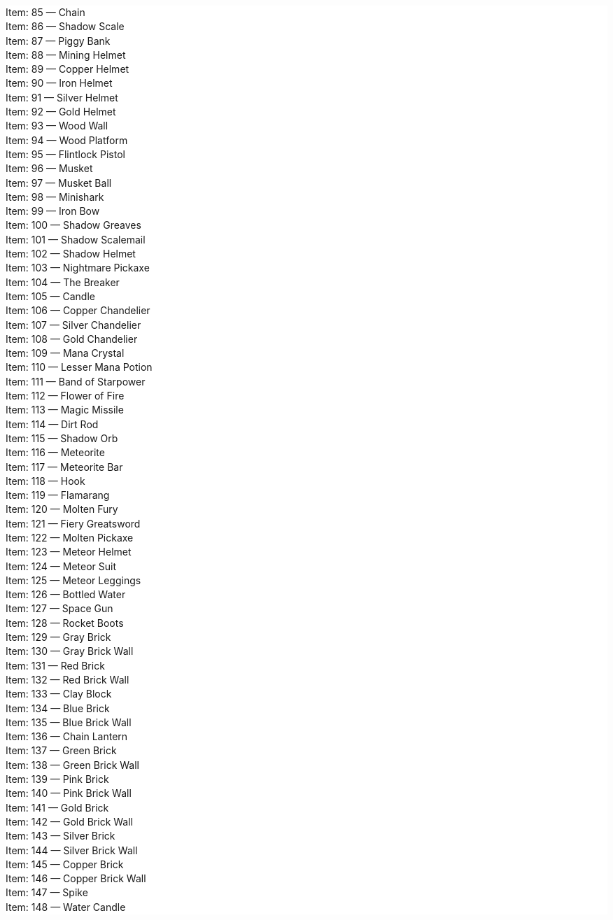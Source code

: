 Item: 85 — Chain	<br/>
Item: 86 — Shadow Scale	<br/>
Item: 87 — Piggy Bank	<br/>
Item: 88 — Mining Helmet	<br/>
Item: 89 — Copper Helmet	<br/>
Item: 90 — Iron Helmet	<br/>
Item: 91 — Silver Helmet	<br/>
Item: 92 — Gold Helmet	<br/>
Item: 93 — Wood Wall	<br/>
Item: 94 — Wood Platform	<br/>
Item: 95 — Flintlock Pistol	<br/>
Item: 96 — Musket	<br/>
Item: 97 — Musket Ball	<br/>
Item: 98 — Minishark	<br/>
Item: 99 — Iron Bow	<br/>
Item: 100 — Shadow Greaves	<br/>
Item: 101 — Shadow Scalemail	<br/>
Item: 102 — Shadow Helmet	<br/>
Item: 103 — Nightmare Pickaxe	<br/>
Item: 104 — The Breaker	<br/>
Item: 105 — Candle	<br/>
Item: 106 — Copper Chandelier	<br/>
Item: 107 — Silver Chandelier	<br/>
Item: 108 — Gold Chandelier	<br/>
Item: 109 — Mana Crystal	<br/>
Item: 110 — Lesser Mana Potion	<br/>
Item: 111 — Band of Starpower	<br/>
Item: 112 — Flower of Fire	<br/>
Item: 113 — Magic Missile	<br/>
Item: 114 — Dirt Rod	<br/>
Item: 115 — Shadow Orb	<br/>
Item: 116 — Meteorite	<br/>
Item: 117 — Meteorite Bar	<br/>
Item: 118 — Hook	<br/>
Item: 119 — Flamarang	<br/>
Item: 120 — Molten Fury	<br/>
Item: 121 — Fiery Greatsword	<br/>
Item: 122 — Molten Pickaxe	<br/>
Item: 123 — Meteor Helmet	<br/>
Item: 124 — Meteor Suit	<br/>
Item: 125 — Meteor Leggings	<br/>
Item: 126 — Bottled Water	<br/>
Item: 127 — Space Gun	<br/>
Item: 128 — Rocket Boots	<br/>
Item: 129 — Gray Brick	<br/>
Item: 130 — Gray Brick Wall	<br/>
Item: 131 — Red Brick	<br/>
Item: 132 — Red Brick Wall	<br/>
Item: 133 — Clay Block	<br/>
Item: 134 — Blue Brick	<br/>
Item: 135 — Blue Brick Wall	<br/>
Item: 136 — Chain Lantern	<br/>
Item: 137 — Green Brick	<br/>
Item: 138 — Green Brick Wall	<br/>
Item: 139 — Pink Brick	<br/>
Item: 140 — Pink Brick Wall	<br/>
Item: 141 — Gold Brick	<br/>
Item: 142 — Gold Brick Wall	<br/>
Item: 143 — Silver Brick	<br/>
Item: 144 — Silver Brick Wall	<br/>
Item: 145 — Copper Brick	<br/>
Item: 146 — Copper Brick Wall	<br/>
Item: 147 — Spike	<br/>
Item: 148 — Water Candle	<br/>